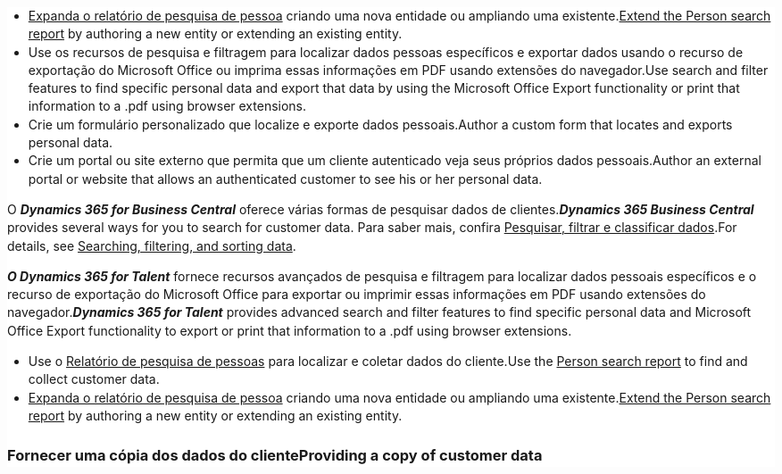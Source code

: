 - <span data-ttu-id="065ba-185">[Expanda o relatório de pesquisa de pessoa](/dynamics365/unified-operations/dev-itpro/gdpr/gdpr-extend-person-search-report) criando uma nova entidade ou ampliando uma existente.</span><span class="sxs-lookup"><span data-stu-id="065ba-185">[Extend the Person search report](/dynamics365/unified-operations/dev-itpro/gdpr/gdpr-extend-person-search-report) by authoring a new entity or extending an existing entity.</span></span>
- <span data-ttu-id="065ba-186">Use os recursos de pesquisa e filtragem para localizar dados pessoas específicos e exportar dados usando o recurso de exportação do Microsoft Office ou imprima essas informações em PDF usando extensões do navegador.</span><span class="sxs-lookup"><span data-stu-id="065ba-186">Use search and filter features to find specific personal data and export that data by using the Microsoft Office Export functionality or print that information to a .pdf using browser extensions.</span></span>
- <span data-ttu-id="065ba-187">Crie um formulário personalizado que localize e exporte dados pessoais.</span><span class="sxs-lookup"><span data-stu-id="065ba-187">Author a custom form that locates and exports personal data.</span></span>
- <span data-ttu-id="065ba-188">Crie um portal ou site externo que permita que um cliente autenticado veja seus próprios dados pessoais.</span><span class="sxs-lookup"><span data-stu-id="065ba-188">Author an external portal or website that allows an authenticated customer to see his or her personal data.</span></span>

<span data-ttu-id="065ba-189">O ***Dynamics 365 for Business Central*** oferece várias formas de pesquisar dados de clientes.</span><span class="sxs-lookup"><span data-stu-id="065ba-189">***Dynamics 365 Business Central*** provides several ways for you to search for customer data.</span></span> <span data-ttu-id="065ba-190">Para saber mais, confira [Pesquisar, filtrar e classificar dados](/dynamics365/business-central/ui-enter-criteria-filters).</span><span class="sxs-lookup"><span data-stu-id="065ba-190">For details, see [Searching, filtering, and sorting data](/dynamics365/business-central/ui-enter-criteria-filters).</span></span>

<span data-ttu-id="065ba-191">***O Dynamics 365 for Talent*** fornece recursos avançados de pesquisa e filtragem para localizar dados pessoais específicos e o recurso de exportação do Microsoft Office para exportar ou imprimir essas informações em PDF usando extensões do navegador.</span><span class="sxs-lookup"><span data-stu-id="065ba-191">***Dynamics 365 for Talent*** provides advanced search and filter features to find specific personal data and Microsoft Office Export functionality to export or print that information to a .pdf using browser extensions.</span></span>

- <span data-ttu-id="065ba-192">Use o [Relatório de pesquisa de pessoas](/dynamics365/unified-operations/dev-itpro/gdpr/gdpr-guide#the-person-search-report) para localizar e coletar dados do cliente.</span><span class="sxs-lookup"><span data-stu-id="065ba-192">Use the [Person search report](/dynamics365/unified-operations/dev-itpro/gdpr/gdpr-guide#the-person-search-report) to find and collect customer data.</span></span>
- <span data-ttu-id="065ba-193">[Expanda o relatório de pesquisa de pessoa](/dynamics365/unified-operations/dev-itpro/gdpr/gdpr-extend-person-search-report) criando uma nova entidade ou ampliando uma existente.</span><span class="sxs-lookup"><span data-stu-id="065ba-193">[Extend the Person search report](/dynamics365/unified-operations/dev-itpro/gdpr/gdpr-extend-person-search-report) by authoring a new entity or extending an existing entity.</span></span>

### <a name="providing-a-copy-of-customer-data"></a><span data-ttu-id="065ba-194">Fornecer uma cópia dos dados do cliente</span><span class="sxs-lookup"><span data-stu-id="065ba-194">Providing a copy of customer data</span></span>
